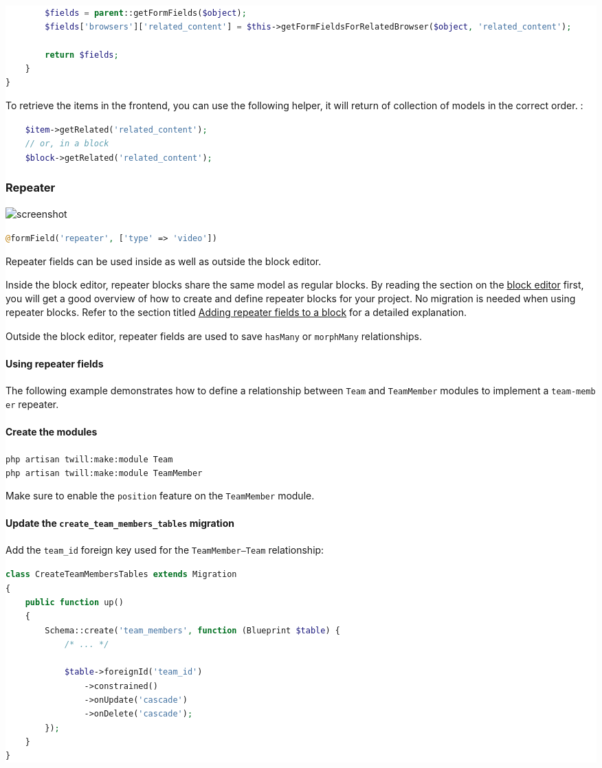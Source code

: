 ```php
        $fields = parent::getFormFields($object);
        $fields['browsers']['related_content'] = $this->getFormFieldsForRelatedBrowser($object, 'related_content');

        return $fields;
    }
}
```

To retrieve the items in the frontend, you can use the following helper, it will return of collection of models in the correct order.
:

```php
    $item->getRelated('related_content');
    // or, in a block
    $block->getRelated('related_content');
```

### Repeater
![screenshot](/docs/_media/repeater.png)

```php
@formField('repeater', ['type' => 'video'])
```

Repeater fields can be used inside as well as outside the block editor.

Inside the block editor, repeater blocks share the same model as regular blocks. By reading the section on the [block editor](#block-editor-3) first, you will get a good overview of how to create and define repeater blocks for your project. No migration is needed when using repeater blocks. Refer to the section titled [Adding repeater fields to a block](#adding-repeater-fields-to-a-block) for a detailed explanation.

Outside the block editor, repeater fields are used to save `hasMany` or `morphMany` relationships.

#### Using repeater fields

The following example demonstrates how to define a relationship between `Team` and `TeamMember` modules to implement a `team-member` repeater.

#### Create the modules

```
php artisan twill:make:module Team
php artisan twill:make:module TeamMember
```

Make sure to enable the `position` feature on the `TeamMember` module.

#### Update the `create_team_members_tables` migration

Add the `team_id` foreign key used for the `TeamMember—Team` relationship:

```php
class CreateTeamMembersTables extends Migration
{
    public function up()
    {
        Schema::create('team_members', function (Blueprint $table) {
            /* ... */

            $table->foreignId('team_id')
                ->constrained()
                ->onUpdate('cascade')
                ->onDelete('cascade');
        });
    }
}
```